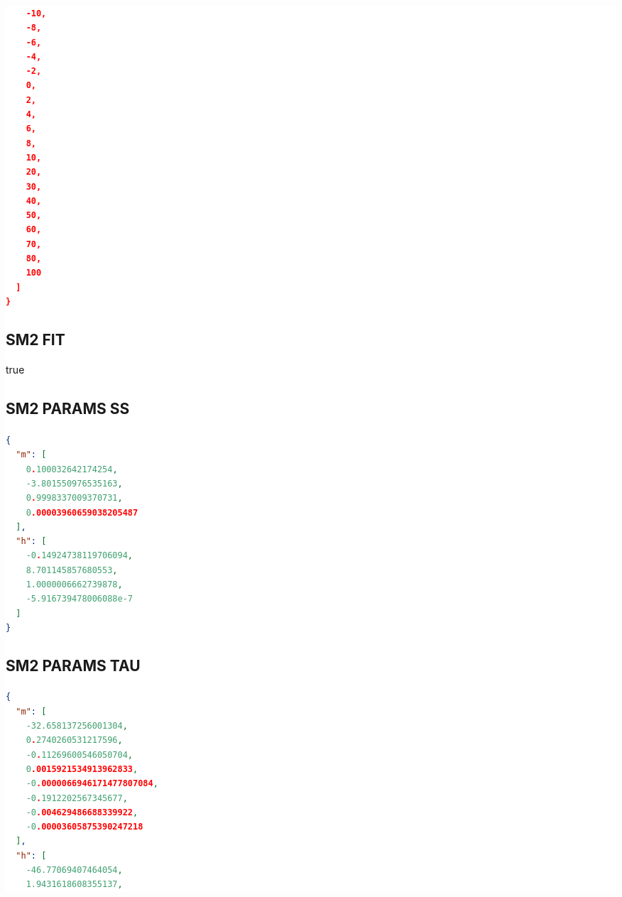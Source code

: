 ```json
    -10,
    -8,
    -6,
    -4,
    -2,
    0,
    2,
    4,
    6,
    8,
    10,
    20,
    30,
    40,
    50,
    60,
    70,
    80,
    100
  ]
}
```

## SM2 FIT

true

## SM2 PARAMS SS

```json
{
  "m": [
    0.100032642174254,
    -3.801550976535163,
    0.9998337009370731,
    0.00003960659038205487
  ],
  "h": [
    -0.14924738119706094,
    8.701145857680553,
    1.0000006662739878,
    -5.916739478006088e-7
  ]
}
```

## SM2 PARAMS TAU

```json
{
  "m": [
    -32.658137256001304,
    0.2740260531217596,
    -0.11269600546050704,
    0.0015921534913962833,
    -0.0000066946171477807084,
    -0.1912202567345677,
    -0.004629486688339922,
    -0.00003605875390247218
  ],
  "h": [
    -46.77069407464054,
    1.9431618608355137,
```